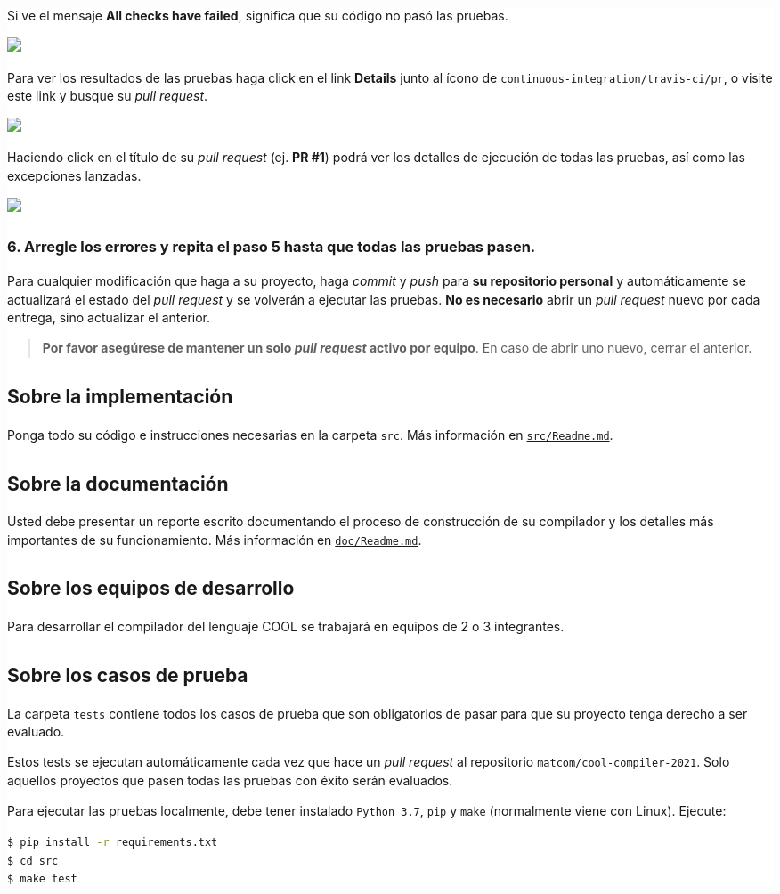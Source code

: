 Si ve el mensaje **All checks have failed**, significa que su código no pasó las pruebas.

![](img/img9.png)

Para ver los resultados de las pruebas haga click en el link **Details** junto al ícono de `continuous-integration/travis-ci/pr`, o visite [este link](https://travis-ci.org/matcom/cool-compiler-2021/pull_requests) y busque su _pull request_.

![](img/img11.png)

Haciendo click en el título de su _pull request_ (ej. **PR #1**) podrá ver los detalles de ejecución de todas las pruebas, así como las excepciones lanzadas.

![](img/img10.png)

### 6. Arregle los errores y repita el paso 5 hasta que todas las pruebas pasen.

Para cualquier modificación que haga a su proyecto, haga _commit_ y _push_ para **su repositorio personal** y automáticamente se actualizará el estado del _pull request_ y se volverán a ejecutar las pruebas. **No es necesario** abrir un _pull request_ nuevo por cada entrega, sino actualizar el anterior.

> **Por favor asegúrese de mantener un solo _pull request_ activo por equipo**. En caso de abrir uno nuevo, cerrar el anterior.

## Sobre la implementación

Ponga todo su código e instrucciones necesarias en la carpeta `src`. Más información en [`src/Readme.md`](src/Readme.md).

## Sobre la documentación

Usted debe presentar un reporte escrito documentando el proceso de construcción de su compilador y los detalles más importantes de su funcionamiento. Más información en [`doc/Readme.md`](doc/Readme.md).

## Sobre los equipos de desarrollo

Para desarrollar el compilador del lenguaje COOL se trabajará en equipos de 2 o 3 integrantes.

## Sobre los casos de prueba

La carpeta `tests` contiene todos los casos de prueba que son obligatorios de pasar para que su proyecto tenga derecho a ser evaluado.

Estos tests se ejecutan automáticamente cada vez que hace un _pull request_ al repositorio `matcom/cool-compiler-2021`. Solo aquellos proyectos que pasen todas las pruebas con éxito serán evaluados.

Para ejecutar las pruebas localmente, debe tener instalado `Python 3.7`, `pip` y `make` (normalmente viene con Linux). Ejecute:

```bash
$ pip install -r requirements.txt
$ cd src
$ make test
```
